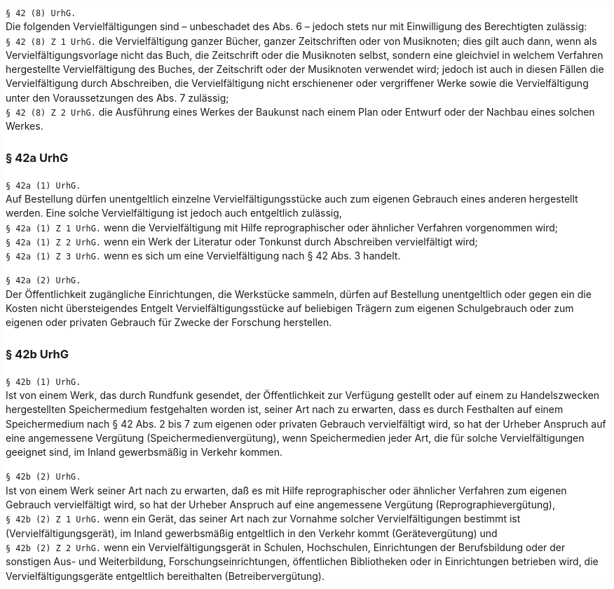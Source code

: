 `§ 42 (8) UrhG.`  
Die folgenden Vervielfältigungen sind – unbeschadet des Abs. 6 – jedoch stets nur mit Einwilligung des Berechtigten zulässig:  
`§ 42 (8) Z 1 UrhG.`
die Vervielfältigung ganzer Bücher, ganzer Zeitschriften oder von Musiknoten; dies gilt auch dann, wenn als Vervielfältigungsvorlage nicht das Buch, die Zeitschrift oder die Musiknoten selbst, sondern eine gleichviel in welchem Verfahren hergestellte Vervielfältigung des Buches, der Zeitschrift oder der Musiknoten verwendet wird; jedoch ist auch in diesen Fällen die Vervielfältigung durch Abschreiben, die Vervielfältigung nicht erschienener oder vergriffener Werke sowie die Vervielfältigung unter den Voraussetzungen des Abs. 7 zulässig;  
`§ 42 (8) Z 2 UrhG.`
die Ausführung eines Werkes der Baukunst nach einem Plan oder Entwurf oder der Nachbau eines solchen Werkes.

### § 42a UrhG

`§ 42a (1) UrhG.`  
Auf Bestellung dürfen unentgeltlich einzelne Vervielfältigungsstücke auch zum eigenen Gebrauch eines anderen hergestellt werden. Eine solche Vervielfältigung ist jedoch auch entgeltlich zulässig,  
`§ 42a (1) Z 1 UrhG.`
wenn die Vervielfältigung mit Hilfe reprographischer oder ähnlicher Verfahren vorgenommen wird;  
`§ 42a (1) Z 2 UrhG.`
wenn ein Werk der Literatur oder Tonkunst durch Abschreiben vervielfältigt wird;  
`§ 42a (1) Z 3 UrhG.`
wenn es sich um eine Vervielfältigung nach § 42 Abs. 3 handelt.

`§ 42a (2) UrhG.`  
Der Öffentlichkeit zugängliche Einrichtungen, die Werkstücke sammeln, dürfen auf Bestellung unentgeltlich oder gegen ein die Kosten nicht übersteigendes Entgelt Vervielfältigungsstücke auf beliebigen Trägern zum eigenen Schulgebrauch oder zum eigenen oder privaten Gebrauch für Zwecke der Forschung herstellen.

### § 42b UrhG

`§ 42b (1) UrhG.`  
Ist von einem Werk, das durch Rundfunk gesendet, der Öffentlichkeit zur Verfügung gestellt oder auf einem zu Handelszwecken hergestellten Speichermedium festgehalten worden ist, seiner Art nach zu erwarten, dass es durch Festhalten auf einem Speichermedium nach § 42 Abs. 2 bis 7 zum eigenen oder privaten Gebrauch vervielfältigt wird, so hat der Urheber Anspruch auf eine angemessene Vergütung (Speichermedienvergütung), wenn Speichermedien jeder Art, die für solche Vervielfältigungen geeignet sind, im Inland gewerbsmäßig in Verkehr kommen.

`§ 42b (2) UrhG.`  
Ist von einem Werk seiner Art nach zu erwarten, daß es mit Hilfe reprographischer oder ähnlicher Verfahren zum eigenen Gebrauch vervielfältigt wird, so hat der Urheber Anspruch auf eine angemessene Vergütung (Reprographievergütung),  
`§ 42b (2) Z 1 UrhG.`
wenn ein Gerät, das seiner Art nach zur Vornahme solcher Vervielfältigungen bestimmt ist (Vervielfältigungsgerät), im Inland gewerbsmäßig entgeltlich in den Verkehr kommt (Gerätevergütung) und  
`§ 42b (2) Z 2 UrhG.`
wenn ein Vervielfältigungsgerät in Schulen, Hochschulen, Einrichtungen der Berufsbildung oder der sonstigen Aus- und Weiterbildung, Forschungseinrichtungen, öffentlichen Bibliotheken oder in Einrichtungen betrieben wird, die Vervielfältigungsgeräte entgeltlich bereithalten (Betreibervergütung).
